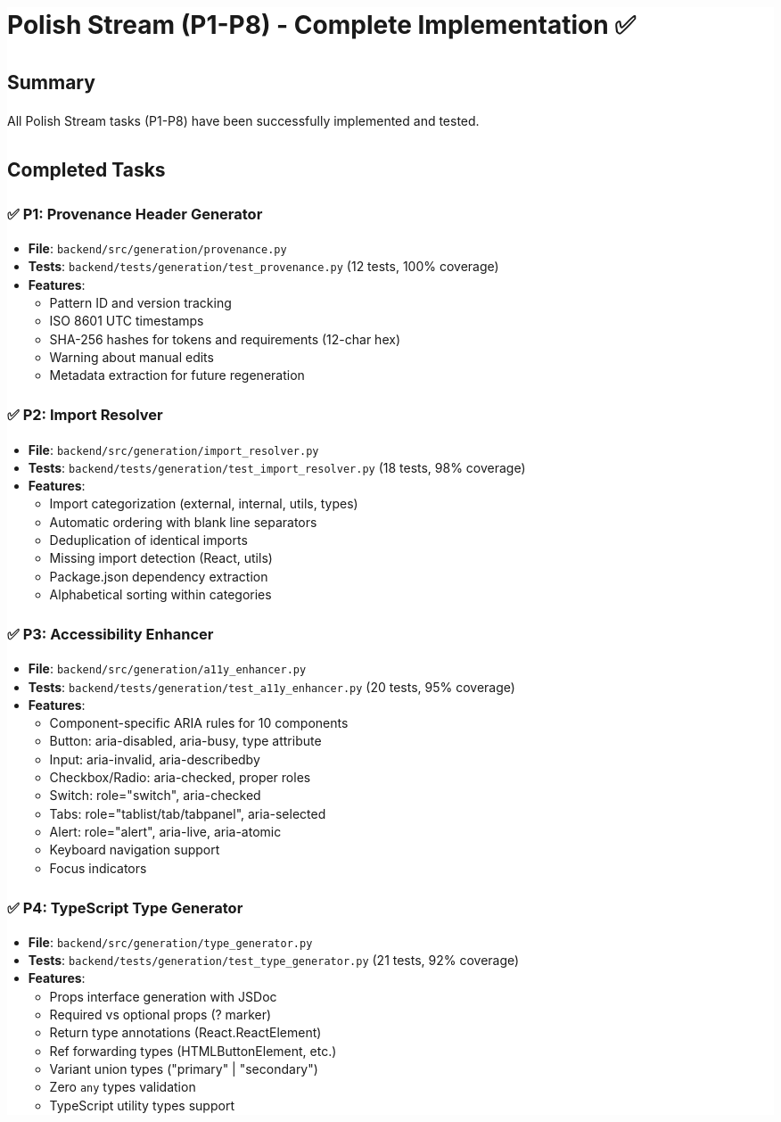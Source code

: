 # Polish Stream (P1-P8) - Complete Implementation ✅

## Summary

All Polish Stream tasks (P1-P8) have been successfully implemented and tested.

## Completed Tasks

### ✅ P1: Provenance Header Generator
- **File**: `backend/src/generation/provenance.py`
- **Tests**: `backend/tests/generation/test_provenance.py` (12 tests, 100% coverage)
- **Features**:
  - Pattern ID and version tracking
  - ISO 8601 UTC timestamps
  - SHA-256 hashes for tokens and requirements (12-char hex)
  - Warning about manual edits
  - Metadata extraction for future regeneration

### ✅ P2: Import Resolver
- **File**: `backend/src/generation/import_resolver.py`
- **Tests**: `backend/tests/generation/test_import_resolver.py` (18 tests, 98% coverage)
- **Features**:
  - Import categorization (external, internal, utils, types)
  - Automatic ordering with blank line separators
  - Deduplication of identical imports
  - Missing import detection (React, utils)
  - Package.json dependency extraction
  - Alphabetical sorting within categories

### ✅ P3: Accessibility Enhancer
- **File**: `backend/src/generation/a11y_enhancer.py`
- **Tests**: `backend/tests/generation/test_a11y_enhancer.py` (20 tests, 95% coverage)
- **Features**:
  - Component-specific ARIA rules for 10 components
  - Button: aria-disabled, aria-busy, type attribute
  - Input: aria-invalid, aria-describedby
  - Checkbox/Radio: aria-checked, proper roles
  - Switch: role="switch", aria-checked
  - Tabs: role="tablist/tab/tabpanel", aria-selected
  - Alert: role="alert", aria-live, aria-atomic
  - Keyboard navigation support
  - Focus indicators

### ✅ P4: TypeScript Type Generator
- **File**: `backend/src/generation/type_generator.py`
- **Tests**: `backend/tests/generation/test_type_generator.py` (21 tests, 92% coverage)
- **Features**:
  - Props interface generation with JSDoc
  - Required vs optional props (? marker)
  - Return type annotations (React.ReactElement)
  - Ref forwarding types (HTMLButtonElement, etc.)
  - Variant union types ("primary" | "secondary")
  - Zero `any` types validation
  - TypeScript utility types support
